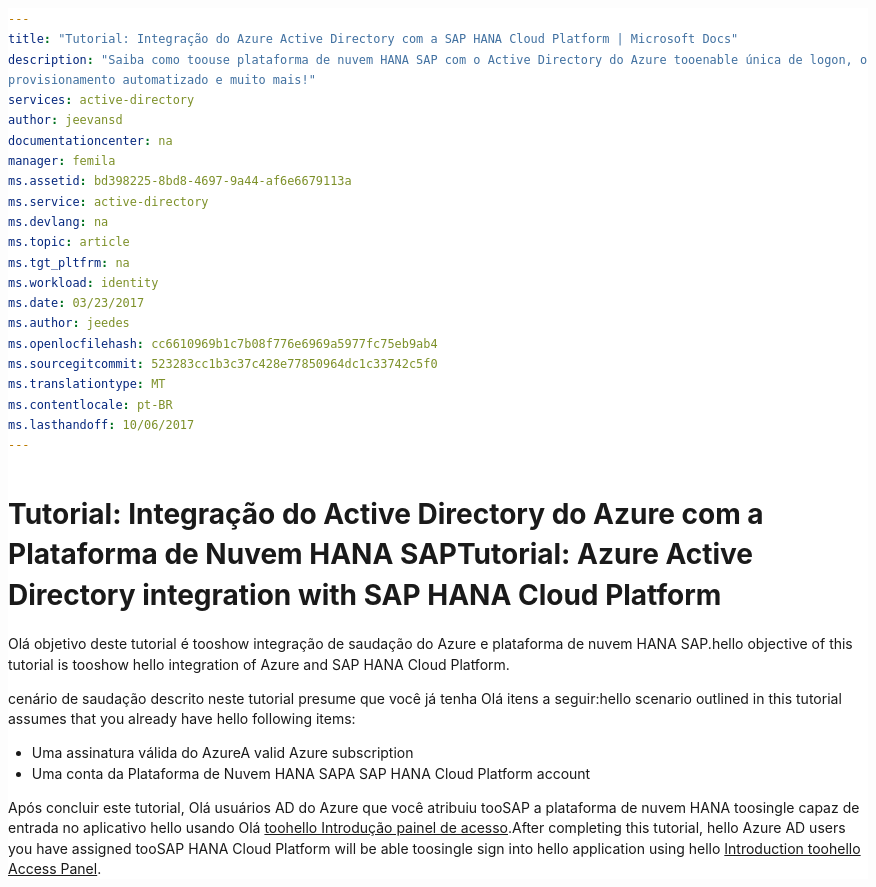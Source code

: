 ```yaml
---
title: "Tutorial: Integração do Azure Active Directory com a SAP HANA Cloud Platform | Microsoft Docs"
description: "Saiba como toouse plataforma de nuvem HANA SAP com o Active Directory do Azure tooenable única de logon, o provisionamento automatizado e muito mais!"
services: active-directory
author: jeevansd
documentationcenter: na
manager: femila
ms.assetid: bd398225-8bd8-4697-9a44-af6e6679113a
ms.service: active-directory
ms.devlang: na
ms.topic: article
ms.tgt_pltfrm: na
ms.workload: identity
ms.date: 03/23/2017
ms.author: jeedes
ms.openlocfilehash: cc6610969b1c7b08f776e6969a5977fc75eb9ab4
ms.sourcegitcommit: 523283cc1b3c37c428e77850964dc1c33742c5f0
ms.translationtype: MT
ms.contentlocale: pt-BR
ms.lasthandoff: 10/06/2017
---
```

# <a name="tutorial-azure-active-directory-integration-with-sap-hana-cloud-platform"></a><span data-ttu-id="6d407-103">Tutorial: Integração do Active Directory do Azure com a Plataforma de Nuvem HANA SAP</span><span class="sxs-lookup"><span data-stu-id="6d407-103">Tutorial: Azure Active Directory integration with SAP HANA Cloud Platform</span></span>
<span data-ttu-id="6d407-104">Olá objetivo deste tutorial é tooshow integração de saudação do Azure e plataforma de nuvem HANA SAP.</span><span class="sxs-lookup"><span data-stu-id="6d407-104">hello objective of this tutorial is tooshow hello integration of Azure and SAP HANA Cloud Platform.</span></span>

<span data-ttu-id="6d407-105">cenário de saudação descrito neste tutorial presume que você já tenha Olá itens a seguir:</span><span class="sxs-lookup"><span data-stu-id="6d407-105">hello scenario outlined in this tutorial assumes that you already have hello following items:</span></span>

* <span data-ttu-id="6d407-106">Uma assinatura válida do Azure</span><span class="sxs-lookup"><span data-stu-id="6d407-106">A valid Azure subscription</span></span>
* <span data-ttu-id="6d407-107">Uma conta da Plataforma de Nuvem HANA SAP</span><span class="sxs-lookup"><span data-stu-id="6d407-107">A SAP HANA Cloud Platform account</span></span>

<span data-ttu-id="6d407-108">Após concluir este tutorial, Olá usuários AD do Azure que você atribuiu tooSAP a plataforma de nuvem HANA toosingle capaz de entrada no aplicativo hello usando Olá [toohello Introdução painel de acesso](active-directory-saas-access-panel-introduction.md).</span><span class="sxs-lookup"><span data-stu-id="6d407-108">After completing this tutorial, hello Azure AD users you have assigned tooSAP HANA Cloud Platform will be able toosingle sign into hello application using hello [Introduction toohello Access Panel](active-directory-saas-access-panel-introduction.md).</span></span>

